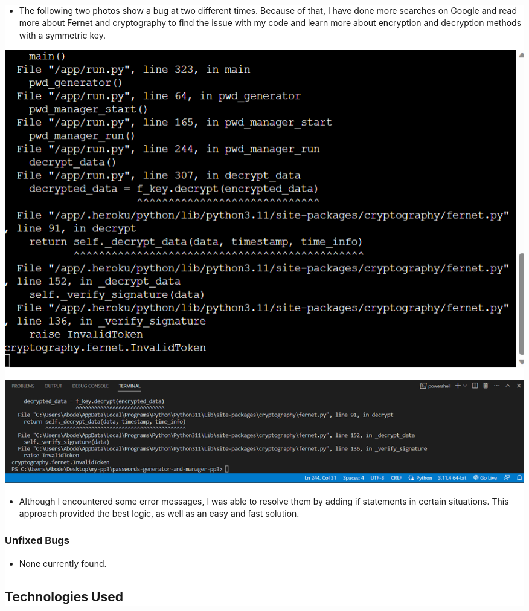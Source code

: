 - The following two photos show a bug at two different times. Because of that, I have done more searches on Google and read more about Fernet and cryptography to find the issue with my code and learn more about encryption and decryption methods with a symmetric key.

![Bug-Fernet1-cryptography](assets/readme-images/bug-fernet1.png)

![Bug-Fernet2-cryptography](assets/readme-images/bug-fernet2.png)

- Although I encountered some error messages, I was able to resolve them by adding if statements in certain situations. This approach provided the best logic, as well as an easy and fast solution.

### Unfixed Bugs

- None currently found.

## Technologies Used
